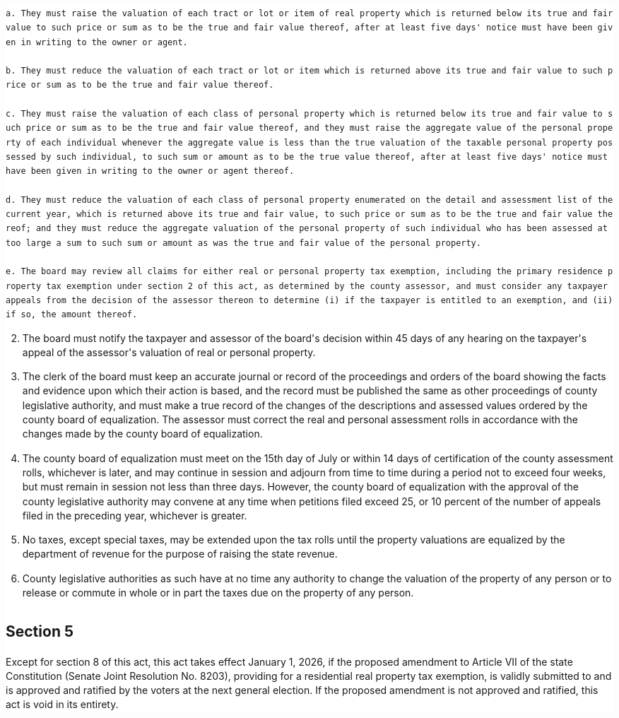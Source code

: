     a. They must raise the valuation of each tract or lot or item of real property which is returned below its true and fair value to such price or sum as to be the true and fair value thereof, after at least five days' notice must have been given in writing to the owner or agent.

    b. They must reduce the valuation of each tract or lot or item which is returned above its true and fair value to such price or sum as to be the true and fair value thereof.

    c. They must raise the valuation of each class of personal property which is returned below its true and fair value to such price or sum as to be the true and fair value thereof, and they must raise the aggregate value of the personal property of each individual whenever the aggregate value is less than the true valuation of the taxable personal property possessed by such individual, to such sum or amount as to be the true value thereof, after at least five days' notice must have been given in writing to the owner or agent thereof.

    d. They must reduce the valuation of each class of personal property enumerated on the detail and assessment list of the current year, which is returned above its true and fair value, to such price or sum as to be the true and fair value thereof; and they must reduce the aggregate valuation of the personal property of such individual who has been assessed at too large a sum to such sum or amount as was the true and fair value of the personal property.

    e. The board may review all claims for either real or personal property tax exemption, including the primary residence property tax exemption under section 2 of this act, as determined by the county assessor, and must consider any taxpayer appeals from the decision of the assessor thereon to determine (i) if the taxpayer is entitled to an exemption, and (ii) if so, the amount thereof.

2. The board must notify the taxpayer and assessor of the board's decision within 45 days of any hearing on the taxpayer's appeal of the assessor's valuation of real or personal property.

3. The clerk of the board must keep an accurate journal or record of the proceedings and orders of the board showing the facts and evidence upon which their action is based, and the record must be published the same as other proceedings of county legislative authority, and must make a true record of the changes of the descriptions and assessed values ordered by the county board of equalization. The assessor must correct the real and personal assessment rolls in accordance with the changes made by the county board of equalization.

4. The county board of equalization must meet on the 15th day of July or within 14 days of certification of the county assessment rolls, whichever is later, and may continue in session and adjourn from time to time during a period not to exceed four weeks, but must remain in session not less than three days. However, the county board of equalization with the approval of the county legislative authority may convene at any time when petitions filed exceed 25, or 10 percent of the number of appeals filed in the preceding year, whichever is greater.

5. No taxes, except special taxes, may be extended upon the tax rolls until the property valuations are equalized by the department of revenue for the purpose of raising the state revenue.

6. County legislative authorities as such have at no time any authority to change the valuation of the property of any person or to release or commute in whole or in part the taxes due on the property of any person.

## Section 5
Except for section 8 of this act, this act takes effect January 1, 2026, if the proposed amendment to Article VII of the state Constitution (Senate Joint Resolution No. 8203), providing for a residential real property tax exemption, is validly submitted to and is approved and ratified by the voters at the next general election. If the proposed amendment is not approved and ratified, this act is void in its entirety.
